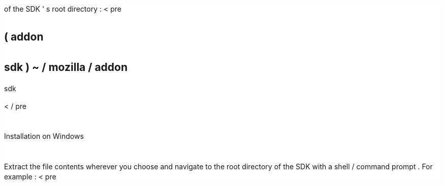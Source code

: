 of
the
SDK
'
s
root
directory
:
<
pre
>
(
addon
-
sdk
)
~
/
mozilla
/
addon
-
sdk
>
<
/
pre
>
#
#
Installation
on
Windows
#
#
Extract
the
file
contents
wherever
you
choose
and
navigate
to
the
root
directory
of
the
SDK
with
a
shell
/
command
prompt
.
For
example
:
<
pre
>